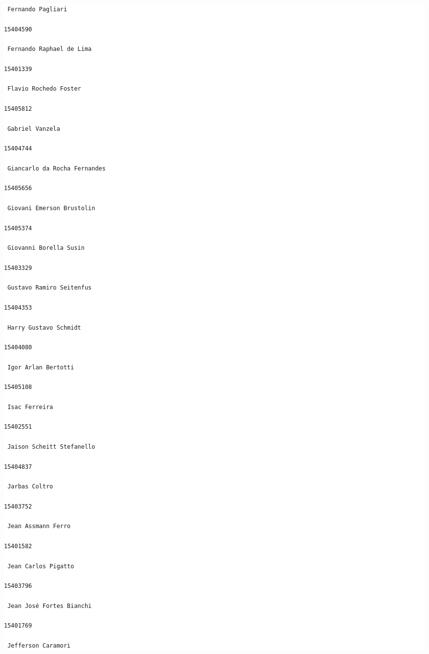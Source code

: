      Fernando Pagliari

    15404590

     Fernando Raphael de Lima

    15401339

     Flavio Rochedo Foster

    15405812

     Gabriel Vanzela

    15404744

     Giancarlo da Rocha Fernandes

    15405656

     Giovani Emerson Brustolin

    15405374

     Giovanni Borella Susin

    15403329

     Gustavo Ramiro Seitenfus

    15404353

     Harry Gustavo Schmidt

    15404080

     Igor Arlan Bertotti

    15405108

     Isac Ferreira

    15402551

     Jaison Scheitt Stefanello

    15404837

     Jarbas Coltro

    15403752

     Jean Assmann Ferro

    15401582

     Jean Carlos Pigatto

    15403796

     Jean José Fortes Bianchi

    15401769

     Jefferson Caramori
